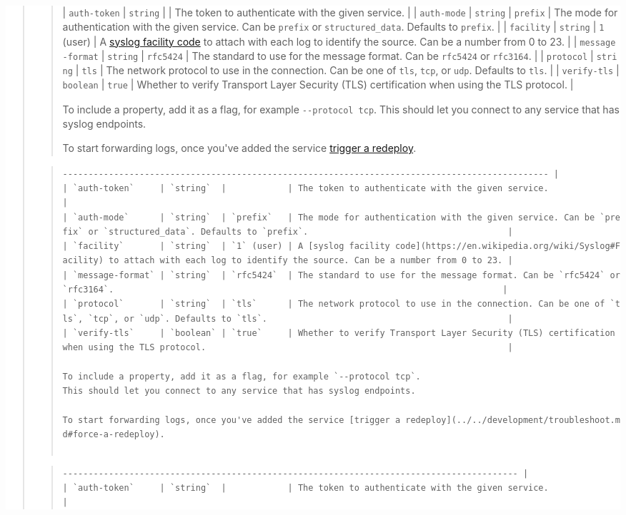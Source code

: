 >> | `auth-token`     | `string`  |            | The token to authenticate with the given service.                                                                                                     |
>> | `auth-mode`      | `string`  | `prefix`   | The mode for authentication with the given service. Can be `prefix` or `structured_data`. Defaults to `prefix`.                                       |
>> | `facility`       | `string`  | `1` (user) | A [syslog facility code](https://en.wikipedia.org/wiki/Syslog#Facility) to attach with each log to identify the source. Can be a number from 0 to 23. |
>> | `message-format` | `string`  | `rfc5424`  | The standard to use for the message format. Can be `rfc5424` or `rfc3164`.                                                                            |
>> | `protocol`       | `string`  | `tls`      | The network protocol to use in the connection. Can be one of `tls`, `tcp`, or `udp`. Defaults to `tls`.                                               |
>> | `verify-tls`     | `boolean` | `true`     | Whether to verify Transport Layer Security (TLS) certification when using the TLS protocol.                                                           |
>> 
>> To include a property, add it as a flag, for example `--protocol tcp`.
>> This should let you connect to any service that has syslog endpoints.
>> 
>> To start forwarding logs, once you've added the service [trigger a redeploy](../../development/troubleshoot.md#force-a-redeploy).
>> 
>> 
>> ```     
>      
>> ```      
>> ----------------------------------------------------------------------------------------------- |
>> | `auth-token`     | `string`  |            | The token to authenticate with the given service.                                                                                                     |
>> | `auth-mode`      | `string`  | `prefix`   | The mode for authentication with the given service. Can be `prefix` or `structured_data`. Defaults to `prefix`.                                       |
>> | `facility`       | `string`  | `1` (user) | A [syslog facility code](https://en.wikipedia.org/wiki/Syslog#Facility) to attach with each log to identify the source. Can be a number from 0 to 23. |
>> | `message-format` | `string`  | `rfc5424`  | The standard to use for the message format. Can be `rfc5424` or `rfc3164`.                                                                            |
>> | `protocol`       | `string`  | `tls`      | The network protocol to use in the connection. Can be one of `tls`, `tcp`, or `udp`. Defaults to `tls`.                                               |
>> | `verify-tls`     | `boolean` | `true`     | Whether to verify Transport Layer Security (TLS) certification when using the TLS protocol.                                                           |
>> 
>> To include a property, add it as a flag, for example `--protocol tcp`.
>> This should let you connect to any service that has syslog endpoints.
>> 
>> To start forwarding logs, once you've added the service [trigger a redeploy](../../development/troubleshoot.md#force-a-redeploy).
>> 
>> 
>> ```     
>      
>> ```      
>> ----------------------------------------------------------------------------------------- |
>> | `auth-token`     | `string`  |            | The token to authenticate with the given service.                                                                                                     |